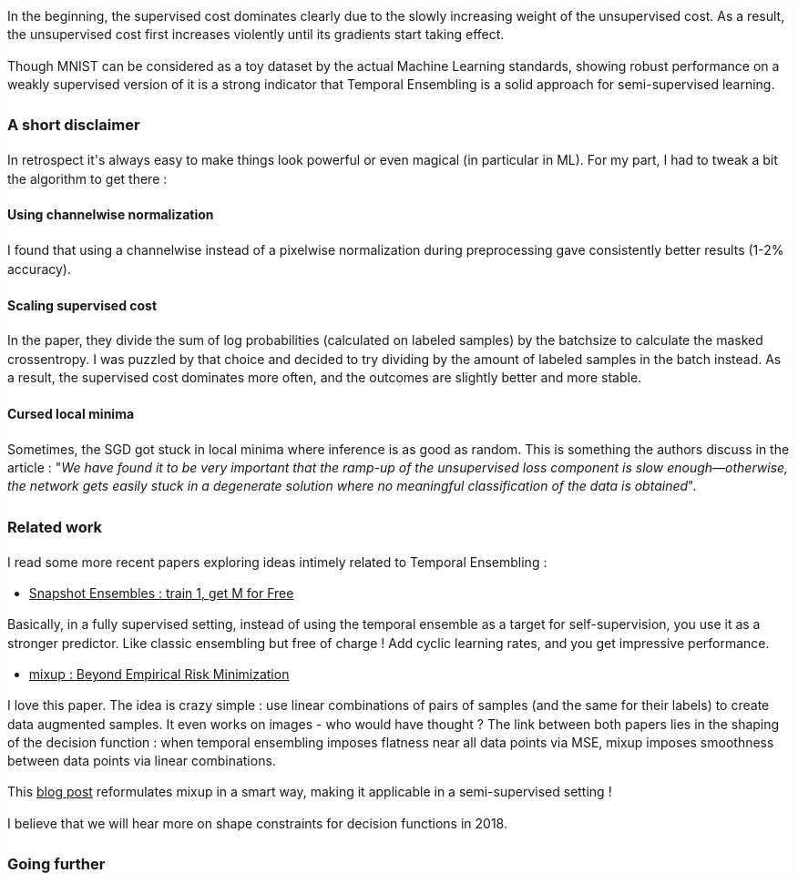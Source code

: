 In the beginning, the supervised cost dominates clearly due to the slowly increasing weight of the unsupervised cost. As a result, the unsupervised cost first increases violently until its gradients start taking effect.

Though MNIST can be considered as a toy dataset by the actual Machine Learning standards, showing robust performance on a weakly supervised version of it is a strong indicator that Temporal Ensembling is a solid approach for semi-supervised learning.

### A short disclaimer

In retrospect it's always easy to make things look powerful or even magical (in particular in ML). For my part, I had to tweak a bit the algorithm to get there :

#### Using channelwise normalization

I found that using a channelwise instead of a pixelwise normalization during preprocessing gave consistently better results (1-2% accuracy).

#### Scaling supervised cost 

In the paper, they divide the sum of log probabilities (calculated on labeled samples) by the batchsize to calculate the masked crossentropy. I was puzzled by that choice and decided to try dividing by the amount of labeled samples in the batch instead. As a result, the supervised cost dominates more often, and the outcomes are slightly better and more stable.

#### Cursed local minima

Sometimes, the SGD got stuck in local minima where inference is as good as random. This is something the authors discuss in the article :
"*We have found it to be very important that the ramp-up of the unsupervised loss component is slow enough—otherwise, the network gets easily stuck in a degenerate solution where no meaningful classification of the data is obtained*".

### Related work

I read some more recent papers exploring ideas intimely related to Temporal Ensembling :

* [Snapshot Ensembles : train 1, get M for Free](https://arxiv.org/pdf/1704.00109.pdf)

Basically, in a fully supervised setting, instead of using the temporal ensemble as a target for self-supervision, you use it as a stronger predictor. Like classic ensembling but free of charge ! Add cyclic learning rates, and you get impressive performance. 

* [mixup : Beyond Empirical Risk Minimization](https://arxiv.org/pdf/1710.09412.pdf)

I love this paper. The idea is crazy simple : use linear combinations of pairs of samples (and the same for their labels) to create data augmented samples. It even works on images - who would have thought ? The link between both papers lies in the shaping of the decision function : when temporal ensembling imposes flatness near all data points via MSE, mixup imposes smoothness between data points via linear combinations.

This [blog post](http://www.inference.vc/mixup-data-dependent-data-augmentation/) reformulates mixup in a smart way, making it applicable in a semi-supervised setting !  

I believe that we will hear more on shape constraints for decision functions in 2018.

### Going further
